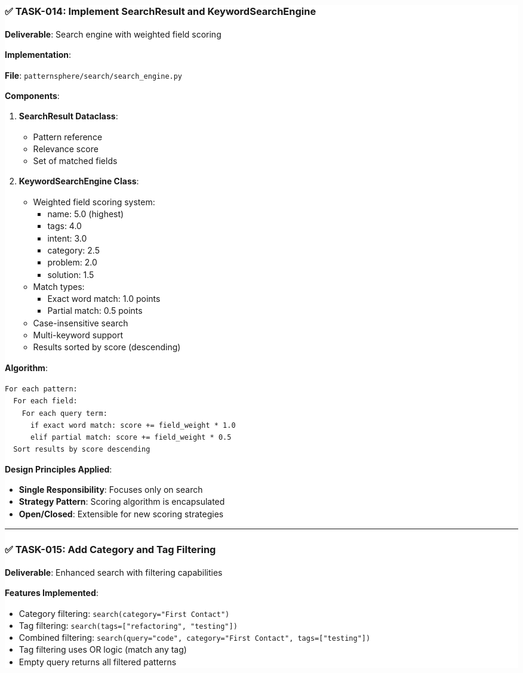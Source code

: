### ✅ TASK-014: Implement SearchResult and KeywordSearchEngine

**Deliverable**: Search engine with weighted field scoring

**Implementation**:

**File**: `patternsphere/search/search_engine.py`

**Components**:

1. **SearchResult Dataclass**:
   - Pattern reference
   - Relevance score
   - Set of matched fields

2. **KeywordSearchEngine Class**:
   - Weighted field scoring system:
     - name: 5.0 (highest)
     - tags: 4.0
     - intent: 3.0
     - category: 2.5
     - problem: 2.0
     - solution: 1.5
   - Match types:
     - Exact word match: 1.0 points
     - Partial match: 0.5 points
   - Case-insensitive search
   - Multi-keyword support
   - Results sorted by score (descending)

**Algorithm**:
```
For each pattern:
  For each field:
    For each query term:
      if exact word match: score += field_weight * 1.0
      elif partial match: score += field_weight * 0.5
  Sort results by score descending
```

**Design Principles Applied**:
- **Single Responsibility**: Focuses only on search
- **Strategy Pattern**: Scoring algorithm is encapsulated
- **Open/Closed**: Extensible for new scoring strategies

---

### ✅ TASK-015: Add Category and Tag Filtering

**Deliverable**: Enhanced search with filtering capabilities

**Features Implemented**:
- Category filtering: `search(category="First Contact")`
- Tag filtering: `search(tags=["refactoring", "testing"])`
- Combined filtering: `search(query="code", category="First Contact", tags=["testing"])`
- Tag filtering uses OR logic (match any tag)
- Empty query returns all filtered patterns
